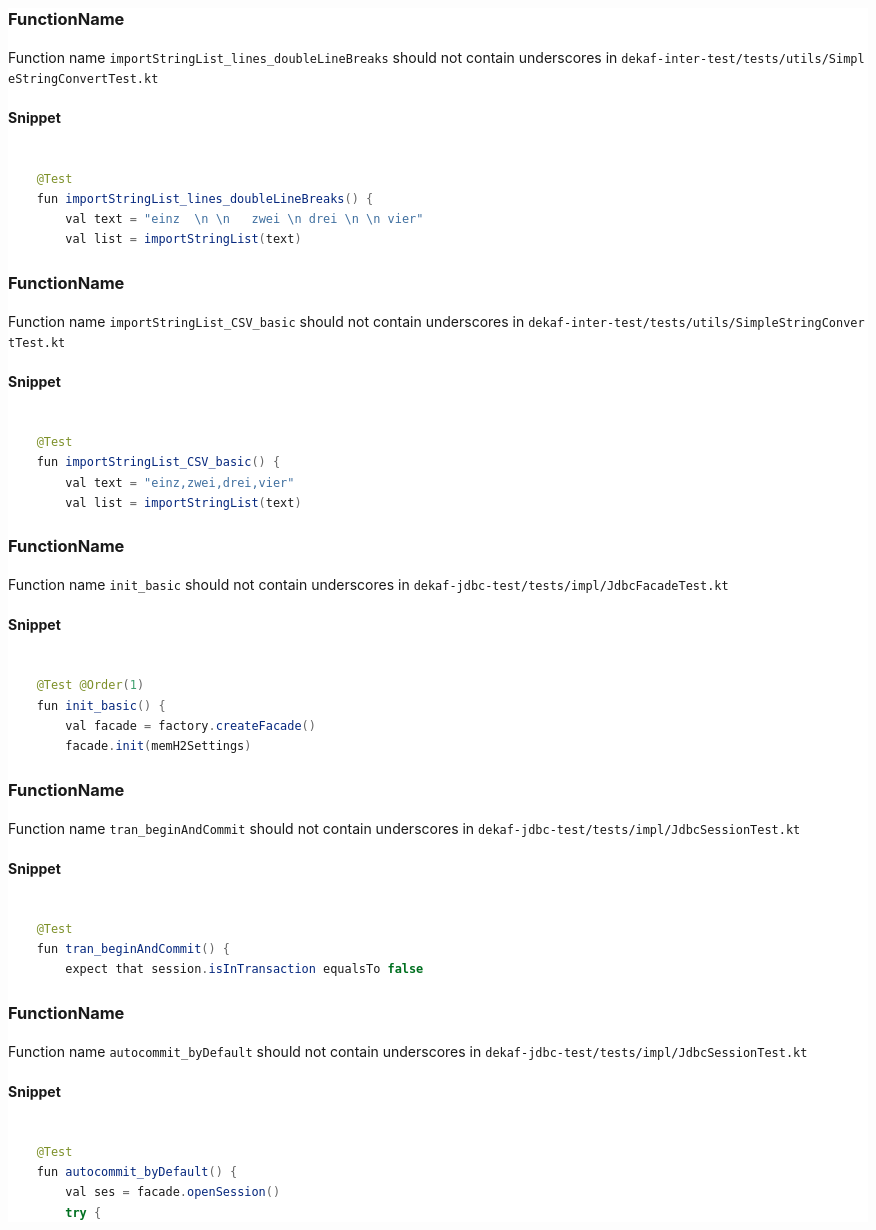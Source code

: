 ### FunctionName
Function name `importStringList_lines_doubleLineBreaks` should not contain underscores
in `dekaf-inter-test/tests/utils/SimpleStringConvertTest.kt`
#### Snippet
```java

    @Test
    fun importStringList_lines_doubleLineBreaks() {
        val text = "einz  \n \n   zwei \n drei \n \n vier"
        val list = importStringList(text)
```

### FunctionName
Function name `importStringList_CSV_basic` should not contain underscores
in `dekaf-inter-test/tests/utils/SimpleStringConvertTest.kt`
#### Snippet
```java

    @Test
    fun importStringList_CSV_basic() {
        val text = "einz,zwei,drei,vier"
        val list = importStringList(text)
```

### FunctionName
Function name `init_basic` should not contain underscores
in `dekaf-jdbc-test/tests/impl/JdbcFacadeTest.kt`
#### Snippet
```java

    @Test @Order(1)
    fun init_basic() {
        val facade = factory.createFacade()
        facade.init(memH2Settings)
```

### FunctionName
Function name `tran_beginAndCommit` should not contain underscores
in `dekaf-jdbc-test/tests/impl/JdbcSessionTest.kt`
#### Snippet
```java

    @Test
    fun tran_beginAndCommit() {
        expect that session.isInTransaction equalsTo false

```

### FunctionName
Function name `autocommit_byDefault` should not contain underscores
in `dekaf-jdbc-test/tests/impl/JdbcSessionTest.kt`
#### Snippet
```java

    @Test
    fun autocommit_byDefault() {
        val ses = facade.openSession()
        try {
```
